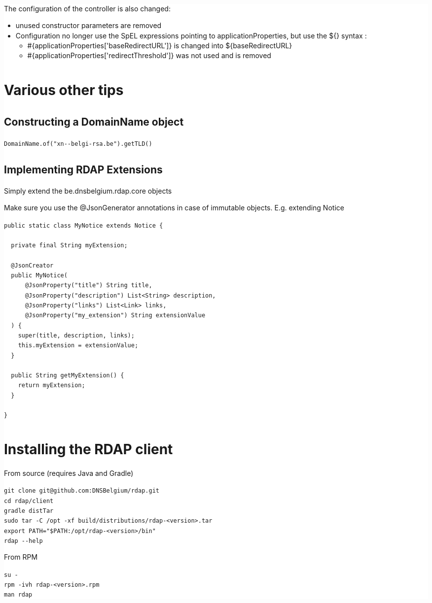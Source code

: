 The configuration of the controller is also changed: 
* unused constructor parameters are removed
* Configuration no longer use the SpEL expressions pointing to applicationProperties, but use the ${} syntax :
  * \#{applicationProperties['baseRedirectURL']} is changed into ${baseRedirectURL}
  * \#{applicationProperties['redirectThreshold']} was not used and is removed
   

# Various other tips

## Constructing a DomainName object

    DomainName.of("xn--belgi-rsa.be").getTLD()

## Implementing RDAP Extensions

Simply extend the be.dnsbelgium.rdap.core objects

Make sure you use the @JsonGenerator annotations in case of immutable objects. E.g. extending Notice

    public static class MyNotice extends Notice {

      private final String myExtension;

      @JsonCreator
      public MyNotice(
          @JsonProperty("title") String title,
          @JsonProperty("description") List<String> description,
          @JsonProperty("links") List<Link> links,
          @JsonProperty("my_extension") String extensionValue
      ) {
        super(title, description, links);
        this.myExtension = extensionValue;
      }

      public String getMyExtension() {
        return myExtension;
      }

    }

# Installing the RDAP client

From source (requires Java and Gradle)

    git clone git@github.com:DNSBelgium/rdap.git
    cd rdap/client
    gradle distTar
    sudo tar -C /opt -xf build/distributions/rdap-<version>.tar
    export PATH="$PATH:/opt/rdap-<version>/bin"
    rdap --help

From RPM

    su -
    rpm -ivh rdap-<version>.rpm
    man rdap
